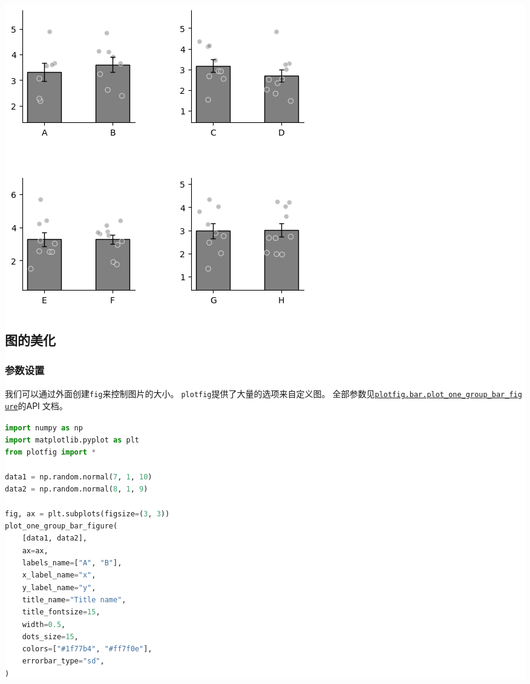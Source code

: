 ![png](single_group_bar_files/single_group_bar_7_0.png)
    


## 图的美化

### 参数设置

我们可以通过外面创建`fig`来控制图片的大小。
`plotfig`提供了大量的选项来自定义图。
全部参数见[`plotfig.bar.plot_one_group_bar_figure`](../api/index.md/#plotfig.bar.plot_one_group_bar_figure)的API 文档。


```python
import numpy as np
import matplotlib.pyplot as plt
from plotfig import *

data1 = np.random.normal(7, 1, 10)
data2 = np.random.normal(8, 1, 9)

fig, ax = plt.subplots(figsize=(3, 3))
plot_one_group_bar_figure(
    [data1, data2],
    ax=ax,
    labels_name=["A", "B"],
    x_label_name="x",
    y_label_name="y",
    title_name="Title name",
    title_fontsize=15,
    width=0.5,
    dots_size=15,
    colors=["#1f77b4", "#ff7f0e"],
    errorbar_type="sd",
)

```
